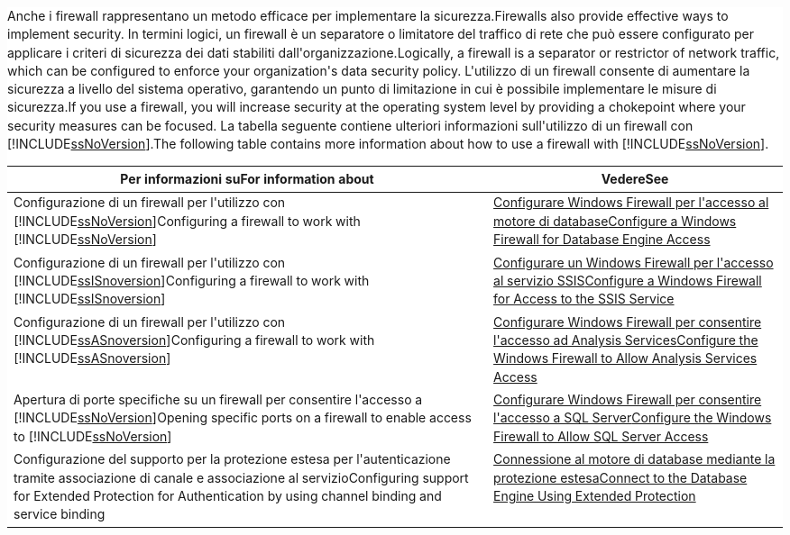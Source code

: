  <span data-ttu-id="ba42d-123">Anche i firewall rappresentano un metodo efficace per implementare la sicurezza.</span><span class="sxs-lookup"><span data-stu-id="ba42d-123">Firewalls also provide effective ways to implement security.</span></span> <span data-ttu-id="ba42d-124">In termini logici, un firewall è un separatore o limitatore del traffico di rete che può essere configurato per applicare i criteri di sicurezza dei dati stabiliti dall'organizzazione.</span><span class="sxs-lookup"><span data-stu-id="ba42d-124">Logically, a firewall is a separator or restrictor of network traffic, which can be configured to enforce your organization's data security policy.</span></span> <span data-ttu-id="ba42d-125">L'utilizzo di un firewall consente di aumentare la sicurezza a livello del sistema operativo, garantendo un punto di limitazione in cui è possibile implementare le misure di sicurezza.</span><span class="sxs-lookup"><span data-stu-id="ba42d-125">If you use a firewall, you will increase security at the operating system level by providing a chokepoint where your security measures can be focused.</span></span> <span data-ttu-id="ba42d-126">La tabella seguente contiene ulteriori informazioni sull'utilizzo di un firewall con [!INCLUDE[ssNoVersion](../../includes/ssnoversion-md.md)].</span><span class="sxs-lookup"><span data-stu-id="ba42d-126">The following table contains more information about how to use a firewall with [!INCLUDE[ssNoVersion](../../includes/ssnoversion-md.md)].</span></span>  
  
|<span data-ttu-id="ba42d-127">Per informazioni su</span><span class="sxs-lookup"><span data-stu-id="ba42d-127">For information about</span></span>|<span data-ttu-id="ba42d-128">Vedere</span><span class="sxs-lookup"><span data-stu-id="ba42d-128">See</span></span>|  
|---------------------------|---------|  
|<span data-ttu-id="ba42d-129">Configurazione di un firewall per l'utilizzo con [!INCLUDE[ssNoVersion](../../includes/ssnoversion-md.md)]</span><span class="sxs-lookup"><span data-stu-id="ba42d-129">Configuring a firewall to work with [!INCLUDE[ssNoVersion](../../includes/ssnoversion-md.md)]</span></span>|[<span data-ttu-id="ba42d-130">Configurare Windows Firewall per l'accesso al motore di database</span><span class="sxs-lookup"><span data-stu-id="ba42d-130">Configure a Windows Firewall for Database Engine Access</span></span>](../../database-engine/configure-windows/configure-a-windows-firewall-for-database-engine-access.md)|  
|<span data-ttu-id="ba42d-131">Configurazione di un firewall per l'utilizzo con [!INCLUDE[ssISnoversion](../../includes/ssisnoversion-md.md)]</span><span class="sxs-lookup"><span data-stu-id="ba42d-131">Configuring a firewall to work with [!INCLUDE[ssISnoversion](../../includes/ssisnoversion-md.md)]</span></span>|[<span data-ttu-id="ba42d-132">Configurare un Windows Firewall per l'accesso al servizio SSIS</span><span class="sxs-lookup"><span data-stu-id="ba42d-132">Configure a Windows Firewall for Access to the SSIS Service</span></span>](../../integration-services/configure-a-windows-firewall-for-access-to-the-ssis-service.md)|  
|<span data-ttu-id="ba42d-133">Configurazione di un firewall per l'utilizzo con [!INCLUDE[ssASnoversion](../../includes/ssasnoversion-md.md)]</span><span class="sxs-lookup"><span data-stu-id="ba42d-133">Configuring a firewall to work with [!INCLUDE[ssASnoversion](../../includes/ssasnoversion-md.md)]</span></span>|[<span data-ttu-id="ba42d-134">Configurare Windows Firewall per consentire l'accesso ad Analysis Services</span><span class="sxs-lookup"><span data-stu-id="ba42d-134">Configure the Windows Firewall to Allow Analysis Services Access</span></span>](https://docs.microsoft.com/analysis-services/instances/configure-the-windows-firewall-to-allow-analysis-services-access)|  
|<span data-ttu-id="ba42d-135">Apertura di porte specifiche su un firewall per consentire l'accesso a [!INCLUDE[ssNoVersion](../../includes/ssnoversion-md.md)]</span><span class="sxs-lookup"><span data-stu-id="ba42d-135">Opening specific ports on a firewall to enable access to [!INCLUDE[ssNoVersion](../../includes/ssnoversion-md.md)]</span></span>|[<span data-ttu-id="ba42d-136">Configurare Windows Firewall per consentire l'accesso a SQL Server</span><span class="sxs-lookup"><span data-stu-id="ba42d-136">Configure the Windows Firewall to Allow SQL Server Access</span></span>](../../sql-server/install/configure-the-windows-firewall-to-allow-sql-server-access.md)|  
|<span data-ttu-id="ba42d-137">Configurazione del supporto per la protezione estesa per l'autenticazione tramite associazione di canale e associazione al servizio</span><span class="sxs-lookup"><span data-stu-id="ba42d-137">Configuring support for Extended Protection for Authentication by using channel binding and service binding</span></span>|[<span data-ttu-id="ba42d-138">Connessione al motore di database mediante la protezione estesa</span><span class="sxs-lookup"><span data-stu-id="ba42d-138">Connect to the Database Engine Using Extended Protection</span></span>](../../database-engine/configure-windows/connect-to-the-database-engine-using-extended-protection.md)|  
  